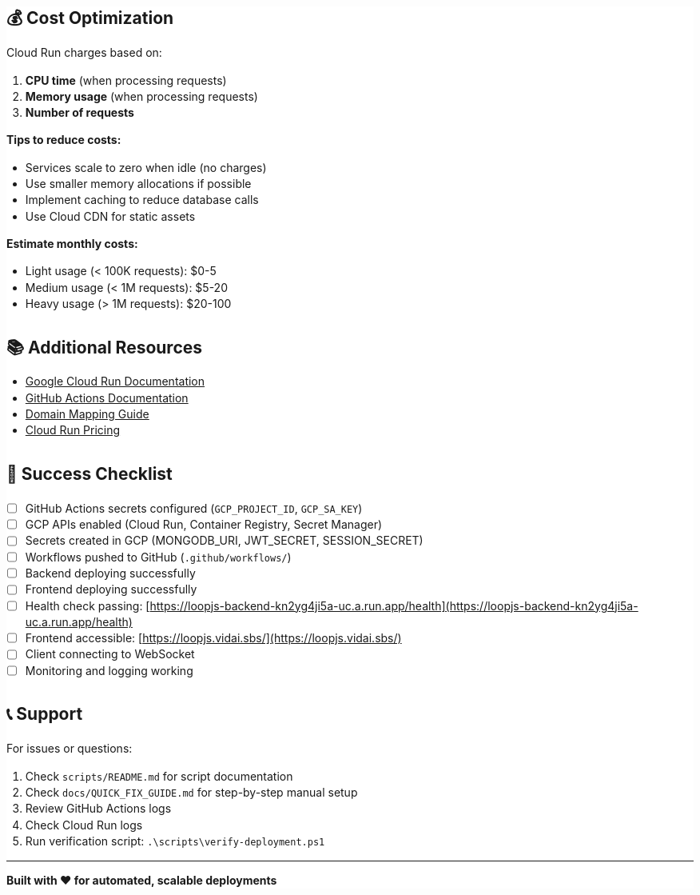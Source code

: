 ## 💰 Cost Optimization

Cloud Run charges based on:
1. **CPU time** (when processing requests)
2. **Memory usage** (when processing requests)
3. **Number of requests**

**Tips to reduce costs:**
- Services scale to zero when idle (no charges)
- Use smaller memory allocations if possible
- Implement caching to reduce database calls
- Use Cloud CDN for static assets

**Estimate monthly costs:**
- Light usage (< 100K requests): $0-5
- Medium usage (< 1M requests): $5-20
- Heavy usage (> 1M requests): $20-100

## 📚 Additional Resources

- [Google Cloud Run Documentation](https://cloud.google.com/run/docs)
- [GitHub Actions Documentation](https://docs.github.com/actions)
- [Domain Mapping Guide](https://cloud.google.com/run/docs/mapping-custom-domains)
- [Cloud Run Pricing](https://cloud.google.com/run/pricing)

## 🎉 Success Checklist

- [ ] GitHub Actions secrets configured (`GCP_PROJECT_ID`, `GCP_SA_KEY`)
- [ ] GCP APIs enabled (Cloud Run, Container Registry, Secret Manager)
- [ ] Secrets created in GCP (MONGODB_URI, JWT_SECRET, SESSION_SECRET)
- [ ] Workflows pushed to GitHub (`.github/workflows/`)
- [ ] Backend deploying successfully
- [ ] Frontend deploying successfully
- [ ] Health check passing: [https://loopjs-backend-kn2yg4ji5a-uc.a.run.app/health](https://loopjs-backend-kn2yg4ji5a-uc.a.run.app/health)
- [ ] Frontend accessible: [https://loopjs.vidai.sbs/](https://loopjs.vidai.sbs/)
- [ ] Client connecting to WebSocket
- [ ] Monitoring and logging working

## 📞 Support

For issues or questions:
1. Check `scripts/README.md` for script documentation
2. Check `docs/QUICK_FIX_GUIDE.md` for step-by-step manual setup
3. Review GitHub Actions logs
4. Check Cloud Run logs
5. Run verification script: `.\scripts\verify-deployment.ps1`

---

**Built with ❤️ for automated, scalable deployments**

